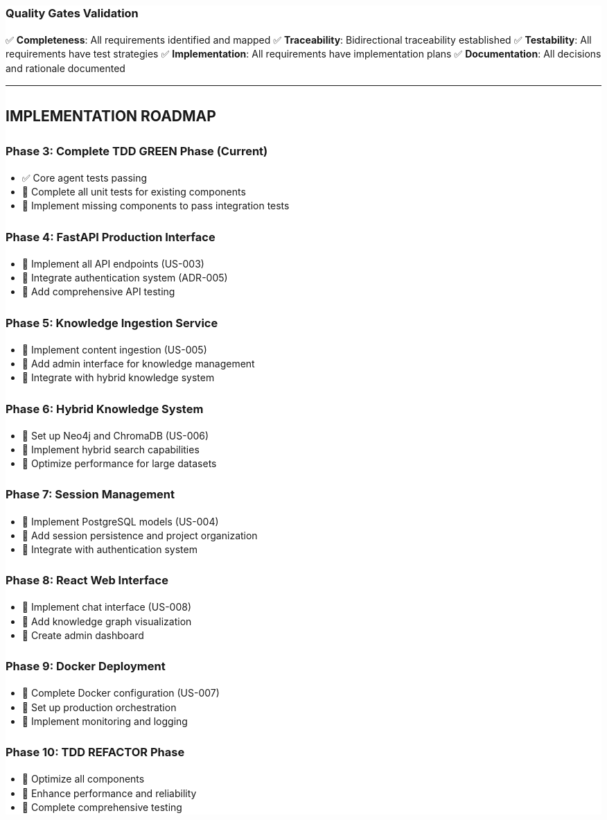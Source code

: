 ### Quality Gates Validation

✅ **Completeness**: All requirements identified and mapped
✅ **Traceability**: Bidirectional traceability established
✅ **Testability**: All requirements have test strategies
✅ **Implementation**: All requirements have implementation plans
✅ **Documentation**: All decisions and rationale documented

---

## IMPLEMENTATION ROADMAP

### Phase 3: Complete TDD GREEN Phase (Current)
- ✅ Core agent tests passing
- 🔄 Complete all unit tests for existing components
- 🔄 Implement missing components to pass integration tests

### Phase 4: FastAPI Production Interface
- 🔄 Implement all API endpoints (US-003)
- 🔄 Integrate authentication system (ADR-005)
- 🔄 Add comprehensive API testing

### Phase 5: Knowledge Ingestion Service
- 🔄 Implement content ingestion (US-005)
- 🔄 Add admin interface for knowledge management
- 🔄 Integrate with hybrid knowledge system

### Phase 6: Hybrid Knowledge System
- 🔄 Set up Neo4j and ChromaDB (US-006)
- 🔄 Implement hybrid search capabilities
- 🔄 Optimize performance for large datasets

### Phase 7: Session Management
- 🔄 Implement PostgreSQL models (US-004)
- 🔄 Add session persistence and project organization
- 🔄 Integrate with authentication system

### Phase 8: React Web Interface
- 🔄 Implement chat interface (US-008)
- 🔄 Add knowledge graph visualization
- 🔄 Create admin dashboard

### Phase 9: Docker Deployment
- 🔄 Complete Docker configuration (US-007)
- 🔄 Set up production orchestration
- 🔄 Implement monitoring and logging

### Phase 10: TDD REFACTOR Phase
- 🔄 Optimize all components
- 🔄 Enhance performance and reliability
- 🔄 Complete comprehensive testing
